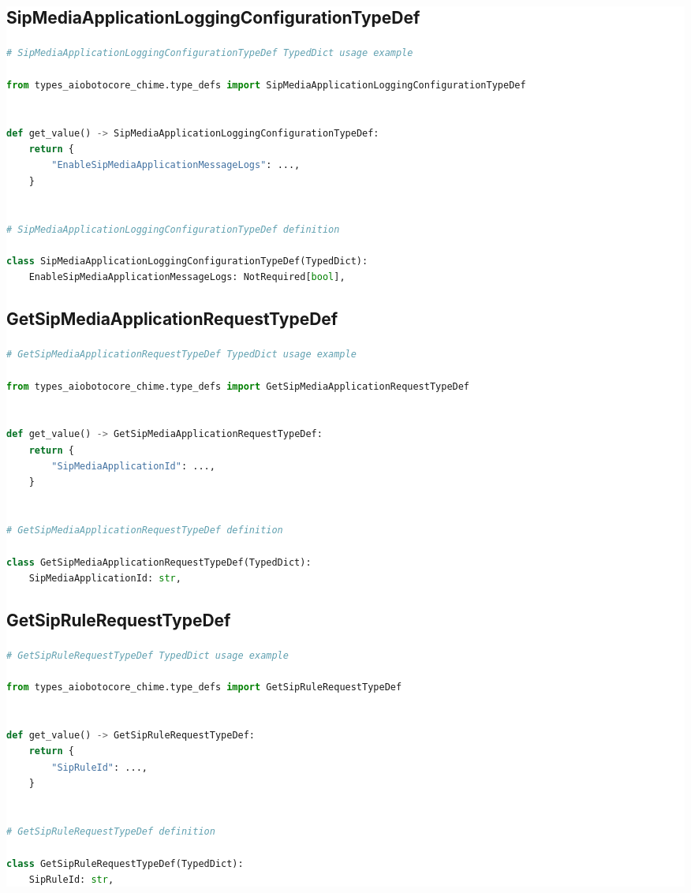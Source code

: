 
## SipMediaApplicationLoggingConfigurationTypeDef

```python
# SipMediaApplicationLoggingConfigurationTypeDef TypedDict usage example

from types_aiobotocore_chime.type_defs import SipMediaApplicationLoggingConfigurationTypeDef


def get_value() -> SipMediaApplicationLoggingConfigurationTypeDef:
    return {
        "EnableSipMediaApplicationMessageLogs": ...,
    }


# SipMediaApplicationLoggingConfigurationTypeDef definition

class SipMediaApplicationLoggingConfigurationTypeDef(TypedDict):
    EnableSipMediaApplicationMessageLogs: NotRequired[bool],
```


## GetSipMediaApplicationRequestTypeDef

```python
# GetSipMediaApplicationRequestTypeDef TypedDict usage example

from types_aiobotocore_chime.type_defs import GetSipMediaApplicationRequestTypeDef


def get_value() -> GetSipMediaApplicationRequestTypeDef:
    return {
        "SipMediaApplicationId": ...,
    }


# GetSipMediaApplicationRequestTypeDef definition

class GetSipMediaApplicationRequestTypeDef(TypedDict):
    SipMediaApplicationId: str,
```


## GetSipRuleRequestTypeDef

```python
# GetSipRuleRequestTypeDef TypedDict usage example

from types_aiobotocore_chime.type_defs import GetSipRuleRequestTypeDef


def get_value() -> GetSipRuleRequestTypeDef:
    return {
        "SipRuleId": ...,
    }


# GetSipRuleRequestTypeDef definition

class GetSipRuleRequestTypeDef(TypedDict):
    SipRuleId: str,
```
